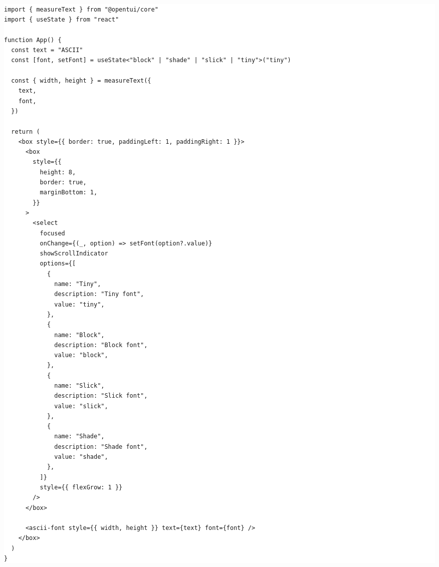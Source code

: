 ```tsx
import { measureText } from "@opentui/core"
import { useState } from "react"

function App() {
  const text = "ASCII"
  const [font, setFont] = useState<"block" | "shade" | "slick" | "tiny">("tiny")

  const { width, height } = measureText({
    text,
    font,
  })

  return (
    <box style={{ border: true, paddingLeft: 1, paddingRight: 1 }}>
      <box
        style={{
          height: 8,
          border: true,
          marginBottom: 1,
        }}
      >
        <select
          focused
          onChange={(_, option) => setFont(option?.value)}
          showScrollIndicator
          options={[
            {
              name: "Tiny",
              description: "Tiny font",
              value: "tiny",
            },
            {
              name: "Block",
              description: "Block font",
              value: "block",
            },
            {
              name: "Slick",
              description: "Slick font",
              value: "slick",
            },
            {
              name: "Shade",
              description: "Shade font",
              value: "shade",
            },
          ]}
          style={{ flexGrow: 1 }}
        />
      </box>

      <ascii-font style={{ width, height }} text={text} font={font} />
    </box>
  )
}
```
